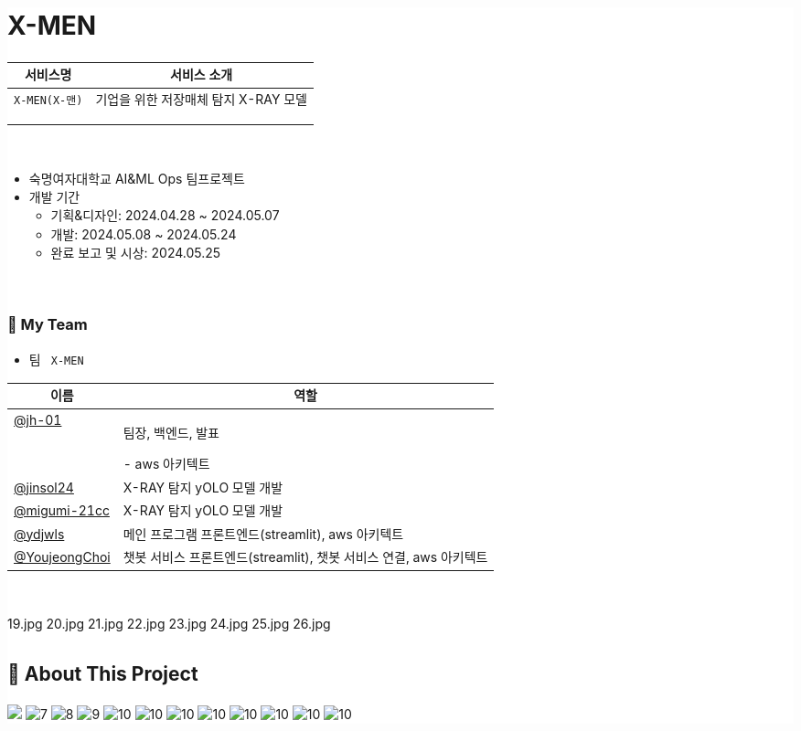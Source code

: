 # X-MEN
| 서비스명 | 서비스 소개 |
|------------|------------|
| <div align="center">`X-MEN(X-맨)`</p></div> | 기업을 위한 저장매체 탐지 X-RAY 모델

<br/>

- 숙명여자대학교 AI&ML Ops 팀프로젝트
- 개발 기간
  - 기획&디자인: 2024.04.28 ~ 2024.05.07
  - 개발: 2024.05.08 ~ 2024.05.24
  - 완료 보고 및 시상: 2024.05.25

<br/>

### 💙 My Team
- 팀 ` X-MEN`

| 이름 | 역할 |
|------------|------------|
| <a href="https://github.com/jh-01">@jh-01</a> | <p>팀장, 백엔드, 발표 </p> -  aws 아키텍트 |
| <a href="https://github.com/jinsol24">@jinsol24</a> | X-RAY 탐지 yOLO 모델 개발 |
| <a href="https://github.com/migumi-21c">@migumi-21cc</a> | X-RAY 탐지 yOLO 모델 개발 |
| <a href="https://github.com/ydjwls">@ydjwls</a>   | 메인 프로그램 프론트엔드(streamlit), aws 아키텍트 |
| <a href="https://github.com/YoujeongChoi">@YoujeongChoi</a>  | 챗봇 서비스 프론트엔드(streamlit), 챗봇 서비스 연결, aws 아키텍트 |


<br/>

19.jpg
20.jpg
21.jpg
22.jpg
23.jpg
24.jpg
25.jpg
26.jpg
<br/>

## 📌 About This Project
<a href="https://www.figma.com/design/NmYOPXsGwIv3V54lxuzlyE/xmen?node-id=0-1&t=Td2Xuxtrs391tUIh-0"><img src="https://github.com/Sookmyung-AIML/cloud9-backup/blob/be451bf5a31817a624e7bbdb0127e2685bf3857e/img/1.jpg" /></a>
![7](https://github.com/Sookmyung-AIML/cloud9-backup/blob/be451bf5a31817a624e7bbdb0127e2685bf3857e/img/5.jpg)
![8](https://github.com/Sookmyung-AIML/cloud9-backup/blob/be451bf5a31817a624e7bbdb0127e2685bf3857e/img/6.jpg)
![9](https://github.com/Sookmyung-AIML/cloud9-backup/blob/be451bf5a31817a624e7bbdb0127e2685bf3857e/img/7.jpg)
![10](https://github.com/Sookmyung-AIML/cloud9-backup/blob/be451bf5a31817a624e7bbdb0127e2685bf3857e/img/19.jpg)
![10](https://github.com/Sookmyung-AIML/cloud9-backup/blob/be451bf5a31817a624e7bbdb0127e2685bf3857e/img/20.jpg)
![10](https://github.com/Sookmyung-AIML/cloud9-backup/blob/be451bf5a31817a624e7bbdb0127e2685bf3857e/img/21.jpg)
![10](https://github.com/Sookmyung-AIML/cloud9-backup/blob/be451bf5a31817a624e7bbdb0127e2685bf3857e/img/22.jpg)
![10](https://github.com/Sookmyung-AIML/cloud9-backup/blob/be451bf5a31817a624e7bbdb0127e2685bf3857e/img/23.jpg)
![10](https://github.com/Sookmyung-AIML/cloud9-backup/blob/be451bf5a31817a624e7bbdb0127e2685bf3857e/img/24.jpg)
![10](https://github.com/Sookmyung-AIML/cloud9-backup/blob/be451bf5a31817a624e7bbdb0127e2685bf3857e/img/25.jpg)
![10](https://github.com/Sookmyung-AIML/cloud9-backup/blob/be451bf5a31817a624e7bbdb0127e2685bf3857e/img/26.jpg)
